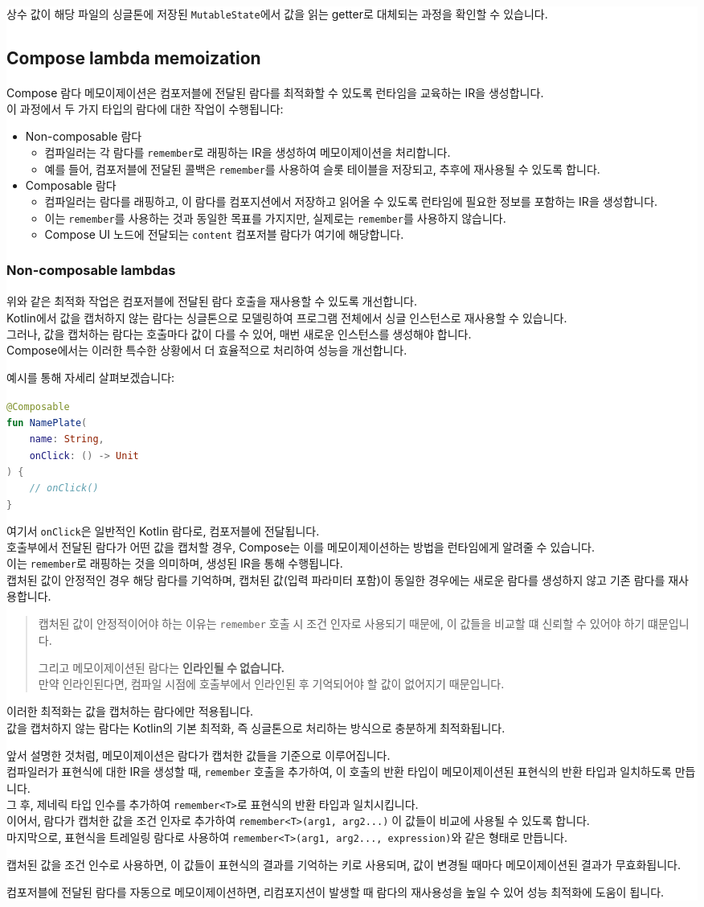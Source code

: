 상수 값이 해당 파일의 싱글톤에 저장된 `MutableState`에서 값을 읽는 getter로 대체되는 과정을 확인할 수 있습니다. 

## Compose lambda memoization

Compose 람다 메모이제이션은 컴포저블에 전달된 람다를 최적화할 수 있도록 런타임을 교육하는 IR을 생성합니다.  
이 과정에서 두 가지 타입의 람다에 대한 작업이 수행됩니다:

- Non-composable 람다
  - 컴파일러는 각 람다를 `remember`로 래핑하는 IR을 생성하여 메모이제이션을 처리합니다.
  - 예를 들어, 컴포저블에 전달된 콜백은 `remember`를 사용하여 슬롯 테이블을 저장되고, 추후에 재사용될 수 있도록 합니다.
- Composable 람다
  - 컴파일러는 람다를 래핑하고, 이 람다를 컴포지션에서 저장하고 읽어올 수 있도록 런타임에 필요한 정보를 포함하는 IR을 생성합니다.
  - 이는 `remember`를 사용하는 것과 동일한 목표를 가지지만, 실제로는 `remember`를 사용하지 않습니다.
  - Compose UI 노드에 전달되는 `content` 컴포저블 람다가 여기에 해당합니다.
 
### Non-composable lambdas

위와 같은 최적화 작업은 컴포저블에 전달된 람다 호출을 재사용할 수 있도록 개선합니다.  
Kotlin에서 값을 캡처하지 않는 람다는 싱글톤으로 모델링하여 프로그램 전체에서 싱글 인스턴스로 재사용할 수 있습니다.  
그러나, 값을 캡처하는 람다는 호출마다 값이 다를 수 있어, 매번 새로운 인스턴스를 생성해야 합니다.  
Compose에서는 이러한 특수한 상황에서 더 효율적으로 처리하여 성능을 개선합니다.

예시를 통해 자세리 살펴보겠습니다:

```kotlin
@Composable
fun NamePlate(
    name: String,
    onClick: () -> Unit
) {
    // onClick()
}
```

여기서 `onClick`은 일반적인 Kotlin 람다로, 컴포저블에 전달됩니다.  
호출부에서 전달된 람다가 어떤 값을 캡처할 경우, Compose는 이를 메모이제이션하는 방법을 런타임에게 알려줄 수 있습니다.  
이는 `remember`로 래핑하는 것을 의미하며, 생성된 IR을 통해 수행됩니다.  
캡처된 값이 안정적인 경우 해당 람다를 기억하며, 캡처된 값(입력 파라미터 포함)이 동일한 경우에는 새로운 람다를 생성하지 않고 기존 람다를 재사용합니다.

> 캡처된 값이 안정적이어야 하는 이유는 `remember` 호출 시 조건 인자로 사용되기 때문에, 이 값들을 비교할 떄 신뢰할 수 있어야 하기 떄문입니다.
> 
> 그리고 메모이제이션된 람다는 **인라인될 수 없습니다.**  
> 만약 인라인된다면, 컴파일 시점에 호출부에서 인라인된 후 기억되어야 할 값이 없어지기 때문입니다.

이러한 최적화는 값을 캡처하는 람다에만 적용됩니다.  
값을 캡처하지 않는 람다는 Kotlin의 기본 최적화, 즉 싱글톤으로 처리하는 방식으로 충분하게 최적화됩니다.

앞서 설명한 것처럼, 메모이제이션은 람다가 캡처한 값들을 기준으로 이루어집니다.  
컴파일러가 표현식에 대한 IR을 생성할 때, `remember` 호출을 추가하여, 이 호출의 반환 타입이 메모이제이션된 표현식의 반환 타입과 일치하도록 만듭니다.  
그 후, 제네릭 타입 인수를 추가하여 `remember<T>`로 표현식의 반환 타입과 일치시킵니다.  
이어서, 람다가 캡처한 값을 조건 인자로 추가하여 `remember<T>(arg1, arg2...)` 이 값들이 비교에 사용될 수 있도록 합니다.  
마지막으로, 표현식을 트레일링 람다로 사용하여 `remember<T>(arg1, arg2..., expression)`와 같은 형태로 만듭니다.

캡처된 값을 조건 인수로 사용하면, 이 값들이 표현식의 결과를 기억하는 키로 사용되며, 값이 변경될 때마다 메모이제이션된 결과가 무효화됩니다.

컴포저블에 전달된 람다를 자동으로 메모이제이션하면, 리컴포지션이 발생할 때 람다의 재사용성을 높일 수 있어 성능 최적화에 도움이 됩니다.
